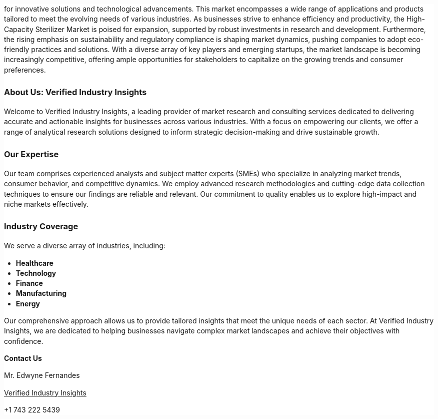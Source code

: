 for innovative solutions and technological advancements. This market encompasses a wide range of applications and products tailored to meet the evolving needs of various industries. As businesses strive to enhance efficiency and productivity, the High-Capacity Sterilizer Market is poised for expansion, supported by robust investments in research and development. Furthermore, the rising emphasis on sustainability and regulatory compliance is shaping market dynamics, pushing companies to adopt eco-friendly practices and solutions. With a diverse array of key players and emerging startups, the market landscape is becoming increasingly competitive, offering ample opportunities for stakeholders to capitalize on the growing trends and consumer preferences.</p><h3>About Us: Verified Industry Insights</h3><p>Welcome to Verified Industry Insights, a leading provider of market research and consulting services dedicated to delivering accurate and actionable insights for businesses across various industries. With a focus on empowering our clients, we offer a range of analytical research solutions designed to inform strategic decision-making and drive sustainable growth.</p><h3>Our Expertise</h3><p>Our team comprises experienced analysts and subject matter experts (SMEs) who specialize in analyzing market trends, consumer behavior, and competitive dynamics. We employ advanced research methodologies and cutting-edge data collection techniques to ensure our findings are reliable and relevant. Our commitment to quality enables us to explore high-impact and niche markets effectively.</p><h3>Industry Coverage</h3><p>We serve a diverse array of industries, including:</p><ul><li><strong>Healthcare</strong></li><li><strong>Technology</strong></li><li><strong>Finance</strong></li><li><strong>Manufacturing</strong></li><li><strong>Energy</strong></li></ul><p>Our comprehensive approach allows us to provide tailored insights that meet the unique needs of each sector. At Verified Industry Insights, we are dedicated to helping businesses navigate complex market landscapes and achieve their objectives with confidence.</p><p><strong>Contact Us</strong></p><p>Mr. Edwyne Fernandes</p><p><a href="https://www.verifiedindustryinsights.com/">Verified Industry Insights</a></p><p>+1 743 222 5439</p>
